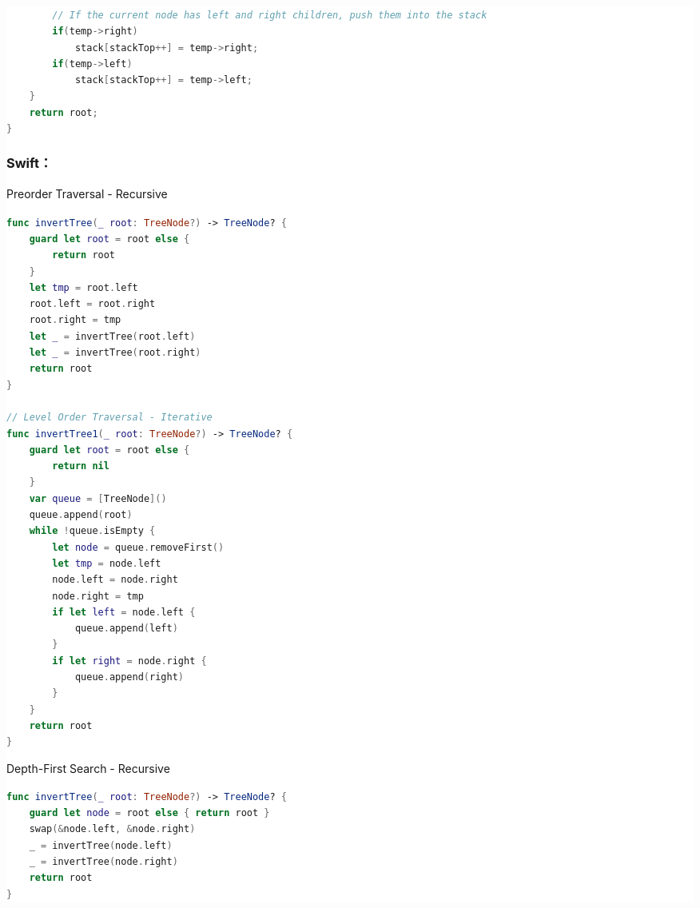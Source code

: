 ```c
        // If the current node has left and right children, push them into the stack
        if(temp->right)
            stack[stackTop++] = temp->right;
        if(temp->left)
            stack[stackTop++] = temp->left;
    }
    return root;
}
```

### Swift：

Preorder Traversal - Recursive
```swift
func invertTree(_ root: TreeNode?) -> TreeNode? {
    guard let root = root else {
        return root
    }
    let tmp = root.left
    root.left = root.right
    root.right = tmp
    let _ = invertTree(root.left)
    let _ = invertTree(root.right)
    return root
}

// Level Order Traversal - Iterative
func invertTree1(_ root: TreeNode?) -> TreeNode? {
    guard let root = root else {
        return nil
    }
    var queue = [TreeNode]()
    queue.append(root)
    while !queue.isEmpty {
        let node = queue.removeFirst()
        let tmp = node.left
        node.left = node.right
        node.right = tmp
        if let left = node.left {
            queue.append(left)
        }
        if let right = node.right {
            queue.append(right)
        }
    }
    return root
}
```

Depth-First Search - Recursive
```swift
func invertTree(_ root: TreeNode?) -> TreeNode? {
    guard let node = root else { return root }
    swap(&node.left, &node.right)
    _ = invertTree(node.left)
    _ = invertTree(node.right)
    return root
}
```
